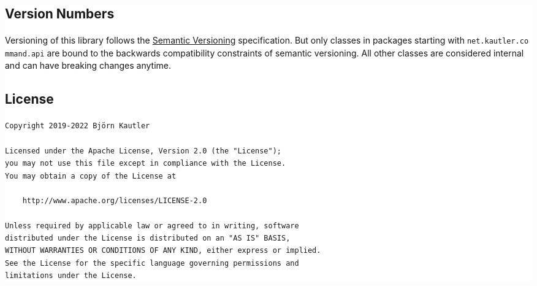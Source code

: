 

Version Numbers
---------------

Versioning of this library follows the [Semantic Versioning][Semantic Versioning Website] specification.
But only classes in packages starting with `net.kautler.command.api` are bound to the backwards compatibility
constraints of semantic versioning. All other classes are considered internal and can have breaking changes anytime.



License
-------

```
Copyright 2019-2022 Björn Kautler

Licensed under the Apache License, Version 2.0 (the "License");
you may not use this file except in compliance with the License.
You may obtain a copy of the License at

    http://www.apache.org/licenses/LICENSE-2.0

Unless required by applicable law or agreed to in writing, software
distributed under the License is distributed on an "AS IS" BASIS,
WITHOUT WARRANTIES OR CONDITIONS OF ANY KIND, either express or implied.
See the License for the specific language governing permissions and
limitations under the License.
```



[Version Badge]:
    https://shields.javacord.org/maven-central/v/net.kautler/command-framework.svg?label=Version
[JavaDoc Badge]:
    https://shields.javacord.org/badge/JavaDoc-Latest-yellow.svg?style=flat
[License Badge]:
    https://shields.javacord.org/github/license/Vampire/command-framework.svg?label=License
[License File]:
    https://github.com/Vampire/command-framework/blob/master/LICENSE
[Discord Badge]:
    https://shields.javacord.org/discord/534420861294346255.svg?label=Discord
[Unit Test Coverage Badge]:
    https://shields.javacord.org/badge/Unit%20Test%20Coverage-100%25-brightgreen.svg?style=flat
[Mutant Coverage Badge]:
    https://shields.javacord.org/badge/PIT%20Mutant%20Coverage-100%25-brightgreen.svg?style=flat
[Integration Test Coverage Badge]:
    https://shields.javacord.org/badge/Integration%20Test%20Coverage-~70%25-brightgreen.svg?style=flat
[Supported Java Versions Badge]:
    https://shields.javacord.org/badge/Supported%20Java%20Versions-Java8+-lightgrey.svg
[Supported Message Frameworks Badge]:
    https://shields.javacord.org/badge/Supported%20Message%20Frameworks-Javacord%20%7C%20JDA-lightgrey.svg
[Weld SE Website]:
    https://docs.jboss.org/weld/reference/latest/en-US/html/environments.html#weld-se
[Semantic Versioning Website]:
    https://semver.org
